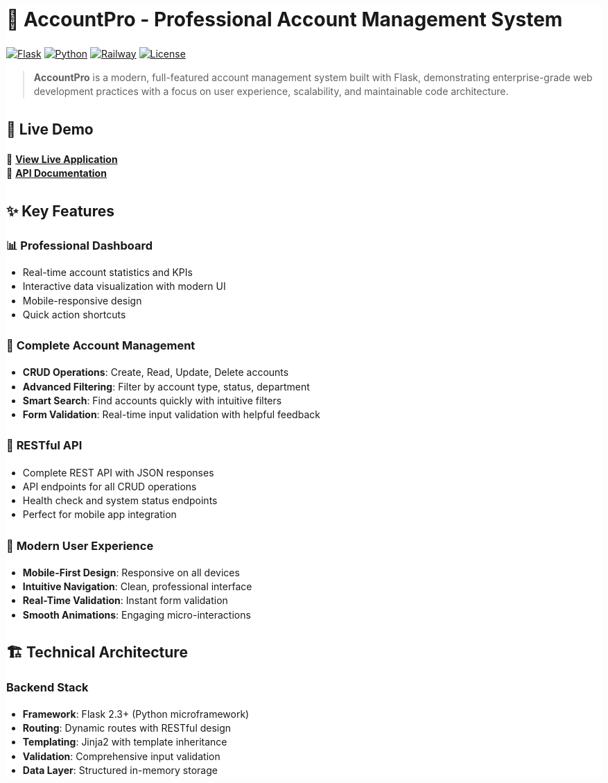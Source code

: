 # 💼 AccountPro - Professional Account Management System

[![Flask](https://img.shields.io/badge/Flask-2.3.2-blue?logo=flask)](https://flask.palletsprojects.com/)
[![Python](https://img.shields.io/badge/Python-3.7+-green?logo=python)](https://python.org)
[![Railway](https://img.shields.io/badge/Deployed%20on-Railway-blueviolet)](https://railway.app)
[![License](https://img.shields.io/badge/License-MIT-yellow.svg)](LICENSE)

> **AccountPro** is a modern, full-featured account management system built with Flask, demonstrating enterprise-grade web development practices with a focus on user experience, scalability, and maintainable code architecture.

## 🚀 **Live Demo**

🔗 **[View Live Application](https://your-railway-url.up.railway.app)**  
🔌 **[API Documentation](https://your-railway-url.up.railway.app/api/stats)**

## ✨ **Key Features**

### 📊 **Professional Dashboard**
- Real-time account statistics and KPIs
- Interactive data visualization with modern UI
- Mobile-responsive design
- Quick action shortcuts

### 👥 **Complete Account Management**
- **CRUD Operations**: Create, Read, Update, Delete accounts
- **Advanced Filtering**: Filter by account type, status, department
- **Smart Search**: Find accounts quickly with intuitive filters
- **Form Validation**: Real-time input validation with helpful feedback

### 🔧 **RESTful API**
- Complete REST API with JSON responses
- API endpoints for all CRUD operations
- Health check and system status endpoints
- Perfect for mobile app integration

### 🎨 **Modern User Experience**
- **Mobile-First Design**: Responsive on all devices
- **Intuitive Navigation**: Clean, professional interface
- **Real-Time Validation**: Instant form validation
- **Smooth Animations**: Engaging micro-interactions

## 🏗️ **Technical Architecture**

### **Backend Stack**
- **Framework**: Flask 2.3+ (Python microframework)
- **Routing**: Dynamic routes with RESTful design
- **Templating**: Jinja2 with template inheritance
- **Validation**: Comprehensive input validation
- **Data Layer**: Structured in-memory storage
